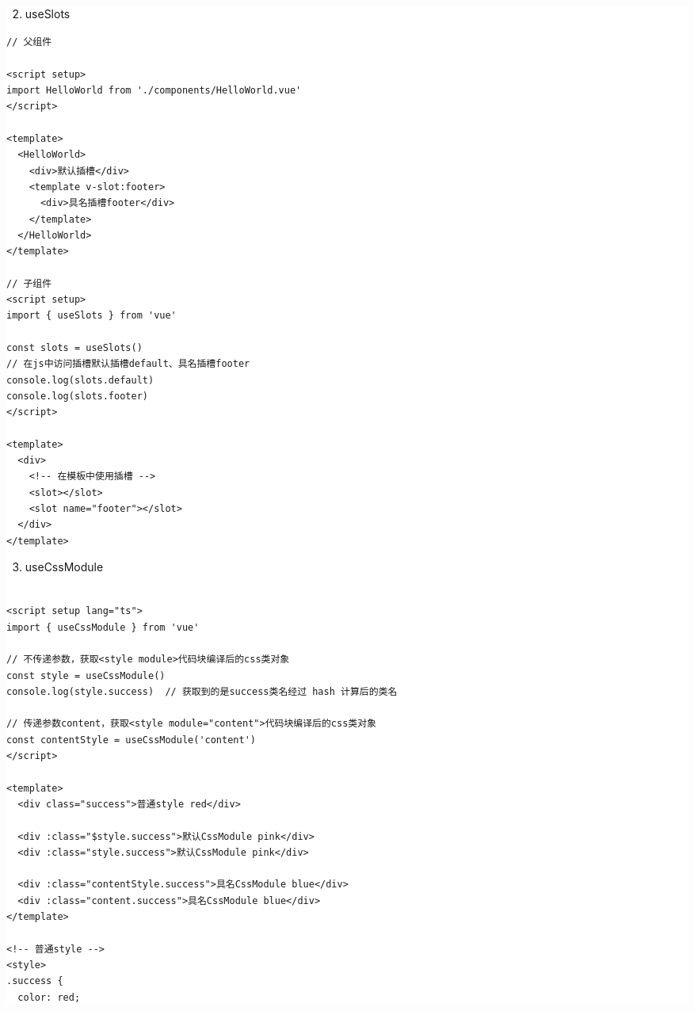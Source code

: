 2. useSlots
```vue
// 父组件

<script setup>
import HelloWorld from './components/HelloWorld.vue'
</script>

<template>
  <HelloWorld>
    <div>默认插槽</div>
    <template v-slot:footer>
      <div>具名插槽footer</div>
    </template>
  </HelloWorld>
</template>

// 子组件
<script setup>
import { useSlots } from 'vue'

const slots = useSlots()
// 在js中访问插槽默认插槽default、具名插槽footer
console.log(slots.default)
console.log(slots.footer)
</script>

<template>
  <div>
    <!-- 在模板中使用插槽 -->
    <slot></slot>
    <slot name="footer"></slot>
  </div>
</template>
```

3. useCssModule

```vue

<script setup lang="ts">
import { useCssModule } from 'vue'

// 不传递参数，获取<style module>代码块编译后的css类对象
const style = useCssModule()
console.log(style.success)  // 获取到的是success类名经过 hash 计算后的类名
    
// 传递参数content，获取<style module="content">代码块编译后的css类对象
const contentStyle = useCssModule('content')
</script>

<template>
  <div class="success">普通style red</div>

  <div :class="$style.success">默认CssModule pink</div>
  <div :class="style.success">默认CssModule pink</div>

  <div :class="contentStyle.success">具名CssModule blue</div>
  <div :class="content.success">具名CssModule blue</div>
</template>

<!-- 普通style -->
<style>
.success {
  color: red;
```